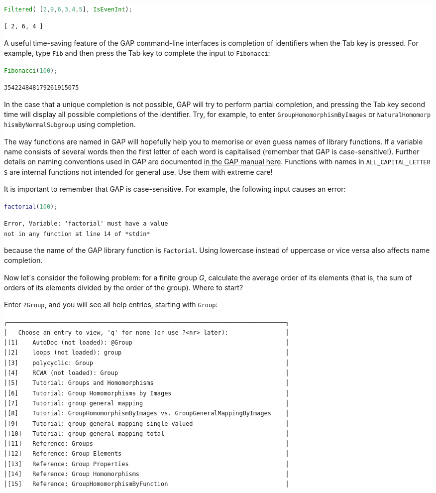 ```gap
Filtered( [2,9,6,3,4,5], IsEvenInt);
```

```output
[ 2, 6, 4 ]
```

A useful time-saving feature of the GAP command-line interfaces is completion
of identifiers when the Tab key is pressed. For example, type `Fib` and then
press the Tab key to complete the input to `Fibonacci`:

```gap
Fibonacci(100);
```

```output
354224848179261915075
```

In the case that a unique completion is not possible, GAP will try to perform
partial completion, and pressing the Tab key second time will display all possible
completions of the identifier. Try, for example, to enter `GroupHomomorphismByImages`
or `NaturalHomomorphismByNormalSubgroup` using completion.

The way functions are named in GAP will hopefully help you to memorise or even guess names
of library functions. If a variable name consists of several words then the
first letter of each word is capitalised (remember that GAP is case-sensitive!).
Further details on naming conventions used in GAP are documented
[in the GAP manual here](https://docs.gap-system.org/doc/ref/chap5.html#X81F732457F7BC851).
Functions with names in `ALL_CAPITAL_LETTERS` are internal functions not intended
for general use. Use them with extreme care!

It is important to remember that GAP is case-sensitive. For example, the following
input causes an error:

```gap
factorial(100);
```

```error
Error, Variable: 'factorial' must have a value
not in any function at line 14 of *stdin*
```

because the name of the GAP library function is `Factorial`. Using lowercase
instead of uppercase or vice versa also affects name completion.

Now let's consider the following problem: for a finite group _G_, calculate the
average order of its elements (that is, the sum of orders of its elements divided
by the order of the group). Where to start?

Enter `?Group`, and you will see all help entries, starting with `Group`:

```output
┌──────────────────────────────────────────────────────────────────────────────┐
│   Choose an entry to view, 'q' for none (or use ?<nr> later):                │
│[1]    AutoDoc (not loaded): @Group                                           │
│[2]    loops (not loaded): group                                              │
│[3]    polycyclic: Group                                                      │
│[4]    RCWA (not loaded): Group                                               │
│[5]    Tutorial: Groups and Homomorphisms                                     │
│[6]    Tutorial: Group Homomorphisms by Images                                │
│[7]    Tutorial: group general mapping                                        │
│[8]    Tutorial: GroupHomomorphismByImages vs. GroupGeneralMappingByImages    │
│[9]    Tutorial: group general mapping single-valued                          │
│[10]   Tutorial: group general mapping total                                  │
│[11]   Reference: Groups                                                      │
│[12]   Reference: Group Elements                                              │
│[13]   Reference: Group Properties                                            │
│[14]   Reference: Group Homomorphisms                                         │
│[15]   Reference: GroupHomomorphismByFunction                                 │
```
